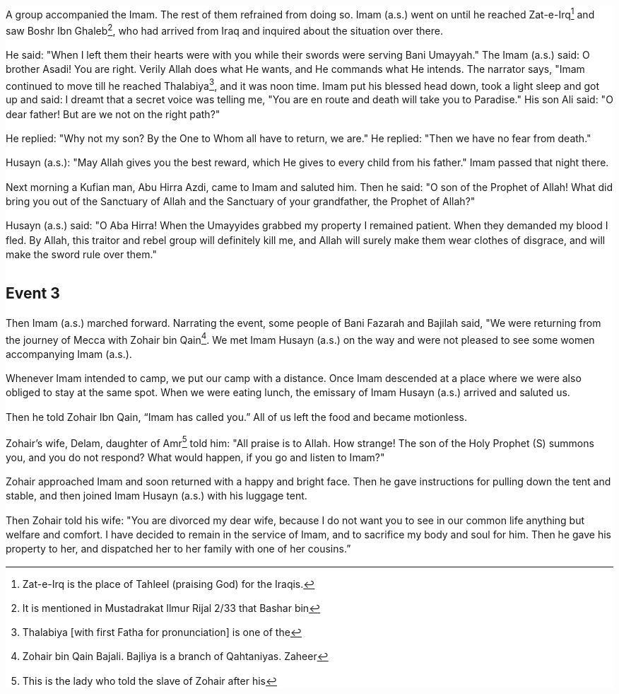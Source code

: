 A group accompanied the Imam. The rest of them refrained from doing so.
Imam (a.s.) went on until he reached Zat-e-Irq[^59] and saw Boshr Ibn
Ghaleb[^60], who had arrived from Iraq and inquired about the situation
over there.

He said: "When I left them their hearts were with you while their swords
were serving Bani Umayyah." The Imam (a.s.) said: O brother Asadi! You
are right. Verily Allah does what He wants, and He commands what He
intends. The narrator says, "Imam continued to move till he reached
Thalabiya[^61], and it was noon time. Imam put his blessed head down,
took a light sleep and got up and said: I dreamt that a secret voice was
telling me, "You are en route and death will take you to Paradise." His
son Ali said: "O dear father! But are we not on the right path?"

He replied: "Why not my son? By the One to Whom all have to return, we
are." He replied: "Then we have no fear from death."

Husayn (a.s.): "May Allah gives you the best reward, which He gives to
every child from his father." Imam passed that night there.

Next morning a Kufian man, Abu Hirra Azdi, came to Imam and saluted him.
Then he said: "O son of the Prophet of Allah! What did bring you out of
the Sanctuary of Allah and the Sanctuary of your grandfather, the
Prophet of Allah?"

Husayn (a.s.) said: "O Aba Hirra! When the Umayyides grabbed my property
I remained patient. When they demanded my blood I fled. By Allah, this
traitor and rebel group will definitely kill me, and Allah will surely
make them wear clothes of disgrace, and will make the sword rule over
them."

Event 3
-------

Then Imam (a.s.) marched forward. Narrating the event, some people of
Bani Fazarah and Bajilah said, "We were returning from the journey of
Mecca with Zohair bin Qain[^62]. We met Imam Husayn (a.s.) on the way
and were not pleased to see some women accompanying Imam (a.s.).

Whenever Imam intended to camp, we put our camp with a distance. Once
Imam descended at a place where we were also obliged to stay at the same
spot. When we were eating lunch, the emissary of Imam Husayn (a.s.)
arrived and saluted us.

Then he told Zohair Ibn Qain, “Imam has called you.” All of us left the
food and became motionless.

Zohair’s wife, Delam, daughter of Amr[^63] told him: "All praise is to
Allah. How strange! The son of the Holy Prophet (S) summons you, and you
do not respond? What would happen, if you go and listen to Imam?"

Zohair approached Imam and soon returned with a happy and bright face.
Then he gave instructions for pulling down the tent and stable, and then
joined Imam Husayn (a.s.) with his luggage tent.

Then Zohair told his wife: "You are divorced my dear wife, because I do
not want you to see in our common life anything but welfare and comfort.
I have decided to remain in the service of Imam, and to sacrifice my
body and soul for him. Then he gave his property to her, and dispatched
her to her family with one of her cousins.”


[^1]: In the copy of "A” it is said: When Husayn was born Jibraeel came
[^2]: Lubabah, daughter of Harith al-Hilaliyah, who is well known by the
[^3]: Abbas bin Abdul Muttalib bin Hashim, Abul Fazl, was one of the
[^4]: Karbala is the place of Husayn’s martyrdom. It is near Kufa
[^5]: Muawiyah Ibn Abi Sufyan Sakhr bin Harb Ibn Umayyah Ibn Abd Shams
[^6]: Yazeed bin Muawiyah bin Abi Sufyan was the second Umayyad ruler of
[^7]: Walid bin Utbah bin Abi Sufyan Umayyad is one of the chiefs of
[^8]: Medina: which is also known as Yathrib. Its area was about half of
[^9]: Marwan bin Hakam bin Abil Aas bin Abd Manaf, Abu Abdul Malik, is
[^10]: After this, as per the copy "A” there is a lengthy narration,
[^11]: Mecca has many other names like: Ummul Qura, Annisasah, Umm
[^12]: Abdullah bin Abbas bin Abdul Muttalib Quraishi, Hashmi, Abul
[^13]: Abu Bakr Abdullah bin Zubair Al-Awam Quraishi, Asadi became
[^14]: Abdullah Bin Umar Bin Khattab Adavi, Abu Abdur Rahman, had be-
[^15]: Kufa is the same city, which is well known and situated in the
[^16]: Abu Muttaraf Sulaiman bin Sard bin Abi al-Jun Abdul Uzza Manqaz
[^17]: He was Musayyab bin Nujbah bin Rabiah bin Riyah al-Fazari, Tabei,
[^18]: Rafah bin Shaddad al-Bajli, Qari was one of the invading and
[^19]: Habib bin Mazahir or Mazahhar bin Riyab bin Ashtar bin Najwan al-
[^20]: Apparently his correct name was Abdullah bin Vail Tamimi as it is
[^21]: Noman bin Bashir bin Sa?ad bin Thalaba al-Khazraji al-Ansari is
[^22]: Sham having pronunciation with or without hamaza is the plural of
[^23]: Hani bin Hani Hamadani al-Kufi. He has narrated from Amirul
[^24]: Saeed- Sa’ad from Bani Hanifah bin Majeem…He was a powerful epic
[^25]: Shabas Rabaee Tamimi Yarbooi, Abu Quddoos was a Misri chief and a
[^26]: Hajar-Pronounced like "katan” or "katab” bin Abjar was a Kufian.
[^27]: In some manuscripts he is mentioned as Yazid bin Harith or Yazeed
[^28]: Apparently the correct name is Urwah bin Qais. [Tarikh Tabari
[^29]: What is mentioned at P. 38 in Irshad of Mufid is Hajjaj Zubedi.
[^30]: Muhammad bin Amir bin Atarad bin Hajib bin Zurarah at-Tamimi ad
[^31]: Muslim bin Aqil bin Abi Talib bin Abdul Muttalib bin Hashim was a
[^32]: He was extradited to Taif by the recommendation of Ibn Umar.
[^33]: Umar bin Sa’ad Abi Waqqas Zahri Madani, Ubaidullah bin Ziyad gave
[^34]: Ubaidullah Ibn Ziyad Ibn Abih was born in Basra. He was in Iraq
[^35]: Basra is an Islamic city built during the caliphate of Umar. It
[^36]: Sulaiman was a friend of Husayn (a.s.) who was sent to Basra by
[^37]: Munzir Ibn Jarood was born in the time of the Holy Prophet and
[^38]: He was known as Ahnaf because of a defect (crookedness and
[^39]: Muhammad bin Ashath bin Qais Kandi is one of the companions of
[^40]: Asma bin Kharja bin Haseen Fazari was a Tabei and one of the
[^41]: Shureih bin Harith bin Qais Al-Kindi ± Abu Umayyah ± was
[^42]: Amr bin Madi Karb Zubedi (Faras, Yemen). He came to Medina in 9
[^43]: Sayyid Khui says: Ziyad bin Ubaid… is the same Ziyad bin Abih
[^44]: Abdullah bin Zubair bin A’shi. His name is Qais bin Bajrah bin
[^45]: Farazdaq Humam bin Ghaib, Abu Faras was a noted poet, a linguist
[^46]: Shaykh Tehrani, in Az-Zariah 8/241, says: Abu Ja’far Muhammad bin
[^47]: Dalail Al-Imamah or Dalail Aimmah was compiled after 411 A.H.
[^48]: In Mustadrakat Ilm al-Rijal 4/95, it is mentioned: Sufyan bin
[^49]: Waqee bin Jarah bin Maleeh Rawasi, Abu Sufyan was a Hafiz of
[^50]: Amash, Sulaiman bin Mehran Asadi Valai, Tabei from Rey. He was
[^51]: Mustadrakat Ilm al-Rijal 3/425 has considered that Zarrah bin
[^52]: Iraqain: Kufa and Basra. Iraq is known as Suwad due to its being
[^53]: Nawawees was a public tomb of Christians before the Islamic
[^54]: In the copy of "A”, it is mentioned: Muammar bin Musannus has
[^55]: Muhammad Bin Ahmad Bin Dawood Bin Ali Shaykh at-Taifa Abul Hasan
[^56]: Abul Qasim Muhammad al-Akbar is a son of Ali (a.s.) and Hanafiya
[^57]: In the manuscript of "A” after the phrase [said farewell and
[^58]: Tanim [on the scale of Takreem] is a locality in Hill in Mecca.
[^59]: Zat-e-Irq is the place of Tahleel (praising God) for the Iraqis.
[^60]: It is mentioned in Mustadrakat Ilmur Rijal 2/33 that Bashar bin
[^61]: Thalabiya [with first Fatha for pronunciation] is one of the
[^62]: Zohair bin Qain Bajali. Bajliya is a branch of Qahtaniyas. Zaheer
[^63]: This is the lady who told the slave of Zohair after his
[^64]: Zubala is a halt on Mecca-Kufa Road. It was a populous village
[^65]: Qais bin Mosahar Asadi from Adnan, is a young man of Kufa who be-
[^66]: Haseen bin Namir Shooni was one of the cruel and stonehearted
[^67]: Hurr bin Yazeed bin Najiyah bin Saeed from Bani Riyah bin
[^68]: Azeeb al-Hajanat is near Azeeb al-Qawadas and it is a river or
[^69]: Apparently he should be Nafe bin Hilal bin Nafe bin Jamal bin
[^70]: In some sources he is mentioned as Badeer bin Hafeer. Obviously
[^71]: Zainab daughter of Ali (a.s.) sister of Hasan (a.s.) and Husayn
[^72]: Umm Kulthum, daughter of Amirul Momineen (a.s.). Her mother was
[^73]: Historians have not mentioned Ruqaiyah. Sayyid Amin, in Ayan,
[^74]: Fatima, daughter of Imam Husayn (a.s.), was a scholar of Hadith
[^75]: Rabab, daughter of Amr al-Qais bin Adi, wife of Husayn (a.s.) as-